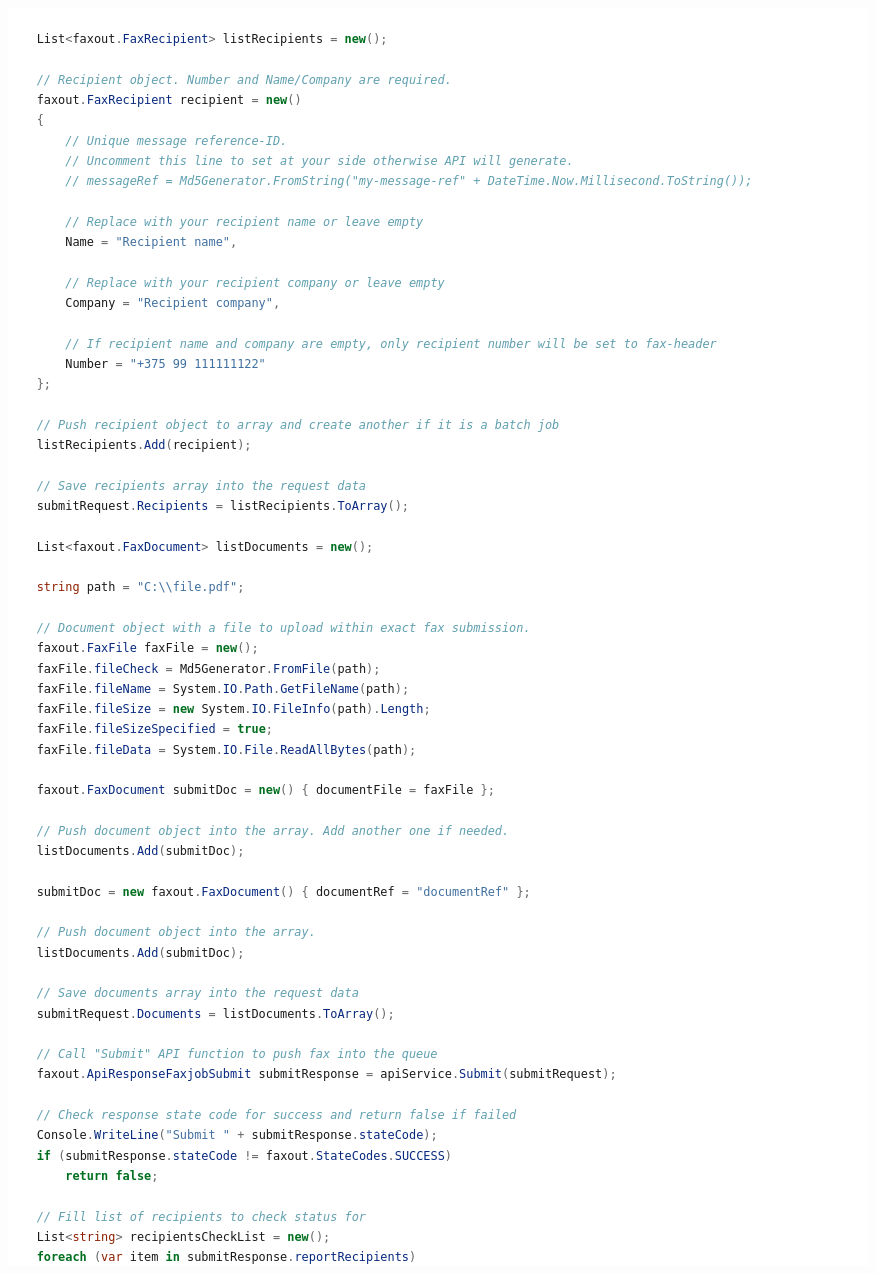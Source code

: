```cs

    List<faxout.FaxRecipient> listRecipients = new();

    // Recipient object. Number and Name/Company are required.
    faxout.FaxRecipient recipient = new()
    {
        // Unique message reference-ID.
        // Uncomment this line to set at your side otherwise API will generate.
        // messageRef = Md5Generator.FromString("my-message-ref" + DateTime.Now.Millisecond.ToString());

        // Replace with your recipient name or leave empty
        Name = "Recipient name",

        // Replace with your recipient company or leave empty
        Company = "Recipient company",

        // If recipient name and company are empty, only recipient number will be set to fax-header
        Number = "+375 99 111111122"
    };

    // Push recipient object to array and create another if it is a batch job
    listRecipients.Add(recipient);

    // Save recipients array into the request data
    submitRequest.Recipients = listRecipients.ToArray();

    List<faxout.FaxDocument> listDocuments = new();

    string path = "C:\\file.pdf";

    // Document object with a file to upload within exact fax submission.
    faxout.FaxFile faxFile = new();
    faxFile.fileCheck = Md5Generator.FromFile(path);
    faxFile.fileName = System.IO.Path.GetFileName(path);
    faxFile.fileSize = new System.IO.FileInfo(path).Length;
    faxFile.fileSizeSpecified = true;
    faxFile.fileData = System.IO.File.ReadAllBytes(path);

    faxout.FaxDocument submitDoc = new() { documentFile = faxFile };

    // Push document object into the array. Add another one if needed.
    listDocuments.Add(submitDoc);

    submitDoc = new faxout.FaxDocument() { documentRef = "documentRef" };

    // Push document object into the array.
    listDocuments.Add(submitDoc);

    // Save documents array into the request data
    submitRequest.Documents = listDocuments.ToArray();

    // Call "Submit" API function to push fax into the queue
    faxout.ApiResponseFaxjobSubmit submitResponse = apiService.Submit(submitRequest);

    // Check response state code for success and return false if failed
    Console.WriteLine("Submit " + submitResponse.stateCode);
    if (submitResponse.stateCode != faxout.StateCodes.SUCCESS)
        return false;

    // Fill list of recipients to check status for
    List<string> recipientsCheckList = new();
    foreach (var item in submitResponse.reportRecipients)
```
